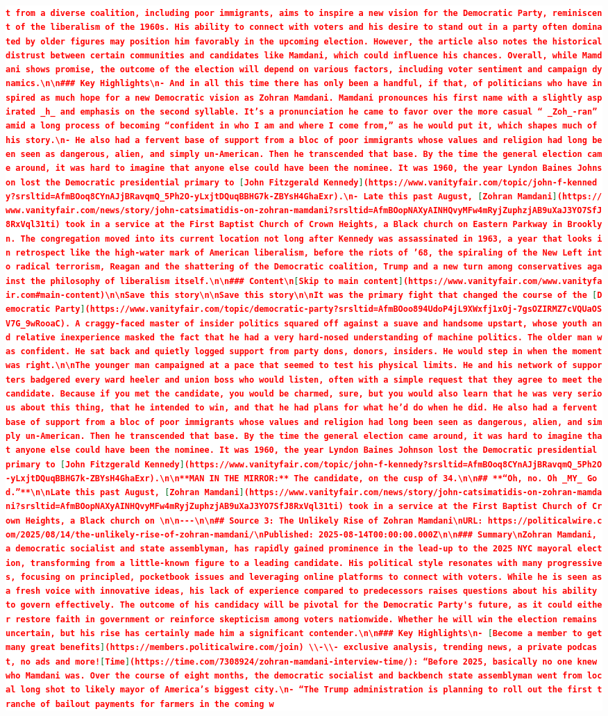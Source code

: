```json
t from a diverse coalition, including poor immigrants, aims to inspire a new vision for the Democratic Party, reminiscent of the liberalism of the 1960s. His ability to connect with voters and his desire to stand out in a party often dominated by older figures may position him favorably in the upcoming election. However, the article also notes the historical distrust between certain communities and candidates like Mamdani, which could influence his chances. Overall, while Mamdani shows promise, the outcome of the election will depend on various factors, including voter sentiment and campaign dynamics.\n\n### Key Highlights\n- And in all this time there has only been a handful, if that, of politicians who have inspired as much hope for a new Democratic vision as Zohran Mamdani. Mamdani pronounces his first name with a slightly aspirated _h_ and emphasis on the second syllable. It’s a pronunciation he came to favor over the more casual “ _Zoh_-ran” amid a long process of becoming “confident in who I am and where I come from,” as he would put it, which shapes much of his story.\n- He also had a fervent base of support from a bloc of poor immigrants whose values and religion had long been seen as dangerous, alien, and simply un-American. Then he transcended that base. By the time the general election came around, it was hard to imagine that anyone else could have been the nominee. It was 1960, the year Lyndon Baines Johnson lost the Democratic presidential primary to [John Fitzgerald Kennedy](https://www.vanityfair.com/topic/john-f-kennedy?srsltid=AfmBOoq8CYnAJjBRavqmQ_5Ph2O-yLxjtDQuqBBHG7k-ZBYsH4GhaExr).\n- Late this past August, [Zohran Mamdani](https://www.vanityfair.com/news/story/john-catsimatidis-on-zohran-mamdani?srsltid=AfmBOopNAXyAINHQvyMFw4mRyjZuphzjAB9uXaJ3YO7SfJ8RxVql31ti) took in a service at the First Baptist Church of Crown Heights, a Black church on Eastern Parkway in Brooklyn. The congregation moved into its current location not long after Kennedy was assassinated in 1963, a year that looks in retrospect like the high-water mark of American liberalism, before the riots of ’68, the spiraling of the New Left into radical terrorism, Reagan and the shattering of the Democratic coalition, Trump and a new turn among conservatives against the philosophy of liberalism itself.\n\n### Content\n[Skip to main content](https://www.vanityfair.com/www.vanityfair.com#main-content)\n\nSave this story\n\nSave this story\n\nIt was the primary fight that changed the course of the [Democratic Party](https://www.vanityfair.com/topic/democratic-party?srsltid=AfmBOoo894UdoP4jL9XWxfj1xOj-7gsOZIRMZ7cVQUaOSV7G_9wRooaC). A craggy-faced master of insider politics squared off against a suave and handsome upstart, whose youth and relative inexperience masked the fact that he had a very hard-nosed understanding of machine politics. The older man was confident. He sat back and quietly logged support from party dons, donors, insiders. He would step in when the moment was right.\n\nThe younger man campaigned at a pace that seemed to test his physical limits. He and his network of supporters badgered every ward heeler and union boss who would listen, often with a simple request that they agree to meet the candidate. Because if you met the candidate, you would be charmed, sure, but you would also learn that he was very serious about this thing, that he intended to win, and that he had plans for what he’d do when he did. He also had a fervent base of support from a bloc of poor immigrants whose values and religion had long been seen as dangerous, alien, and simply un-American. Then he transcended that base. By the time the general election came around, it was hard to imagine that anyone else could have been the nominee. It was 1960, the year Lyndon Baines Johnson lost the Democratic presidential primary to [John Fitzgerald Kennedy](https://www.vanityfair.com/topic/john-f-kennedy?srsltid=AfmBOoq8CYnAJjBRavqmQ_5Ph2O-yLxjtDQuqBBHG7k-ZBYsH4GhaExr).\n\n**MAN IN THE MIRROR:** The candidate, on the cusp of 34.\n\n## **“Oh, no. Oh _MY_ God.”**\n\nLate this past August, [Zohran Mamdani](https://www.vanityfair.com/news/story/john-catsimatidis-on-zohran-mamdani?srsltid=AfmBOopNAXyAINHQvyMFw4mRyjZuphzjAB9uXaJ3YO7SfJ8RxVql31ti) took in a service at the First Baptist Church of Crown Heights, a Black church on \n\n---\n\n## Source 3: The Unlikely Rise of Zohran Mamdani\nURL: https://politicalwire.com/2025/08/14/the-unlikely-rise-of-zohran-mamdani/\nPublished: 2025-08-14T00:00:00.000Z\n\n### Summary\nZohran Mamdani, a democratic socialist and state assemblyman, has rapidly gained prominence in the lead-up to the 2025 NYC mayoral election, transforming from a little-known figure to a leading candidate. His political style resonates with many progressives, focusing on principled, pocketbook issues and leveraging online platforms to connect with voters. While he is seen as a fresh voice with innovative ideas, his lack of experience compared to predecessors raises questions about his ability to govern effectively. The outcome of his candidacy will be pivotal for the Democratic Party's future, as it could either restore faith in government or reinforce skepticism among voters nationwide. Whether he will win the election remains uncertain, but his rise has certainly made him a significant contender.\n\n### Key Highlights\n- [Become a member to get many great benefits](https://members.politicalwire.com/join) \\-\\- exclusive analysis, trending news, a private podcast, no ads and more![Time](https://time.com/7308924/zohran-mamdani-interview-time/): “Before 2025, basically no one knew who Mamdani was. Over the course of eight months, the democratic socialist and backbench state assemblyman went from local long shot to likely mayor of America’s biggest city.\n- “The Trump administration is planning to roll out the first tranche of bailout payments for farmers in the coming w
```